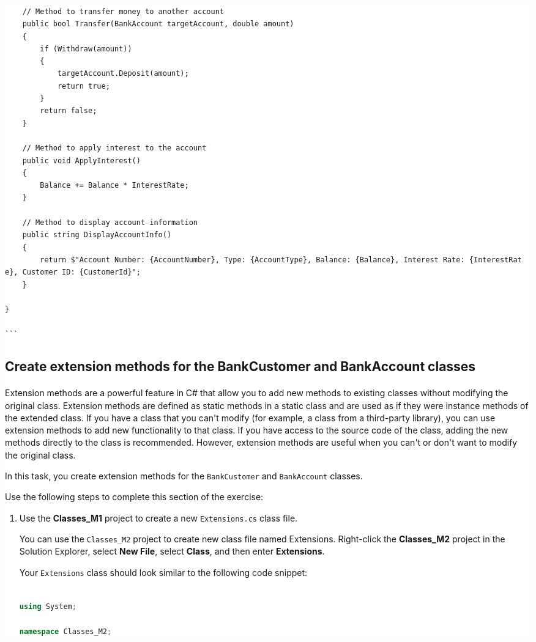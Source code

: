         // Method to transfer money to another account
        public bool Transfer(BankAccount targetAccount, double amount)
        {
            if (Withdraw(amount))
            {
                targetAccount.Deposit(amount);
                return true;
            }
            return false;
        }

        // Method to apply interest to the account
        public void ApplyInterest()
        {
            Balance += Balance * InterestRate;
        }
    
        // Method to display account information
        public string DisplayAccountInfo()
        {
            return $"Account Number: {AccountNumber}, Type: {AccountType}, Balance: {Balance}, Interest Rate: {InterestRate}, Customer ID: {CustomerId}";
        }

    }

    ```

## Create extension methods for the BankCustomer and BankAccount classes

Extension methods are a powerful feature in C# that allow you to add new methods to existing classes without modifying the original class. Extension methods are defined as static methods in a static class and are used as if they were instance methods of the extended class. If you have a class that you can't modify (for example, a class from a third-party library), you can use extension methods to add new functionality to that class. If you have access to the source code of the class, adding the new methods directly to the class is recommended. However, extension methods are useful when you can't or don't want to modify the original class.

In this task, you create extension methods for the `BankCustomer` and `BankAccount` classes.

Use the following steps to complete this section of the exercise:

1. Use the **Classes_M1** project to create a new `Extensions.cs` class file.

    You can use the `Classes_M2` project to create new class file named Extensions. Right-click the **Classes_M2** project in the Solution Explorer, select **New File**, select **Class**, and then enter **Extensions**.

    Your `Extensions` class should look similar to the following code snippet:

    ```csharp

    using System;

    namespace Classes_M2;
